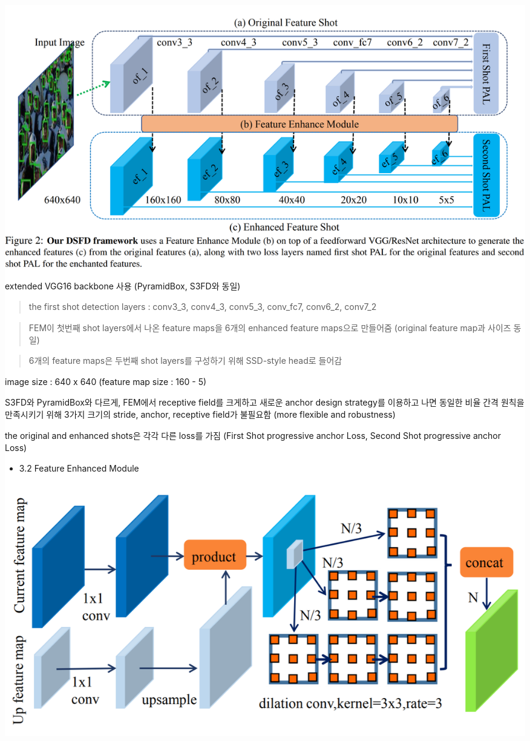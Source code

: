 <img src="/assets/img/DSFD/fig2.PNG" width="100%" height="100%" title="70px" alt="memoryblock">

extended VGG16 backbone 사용 (PyramidBox, S3FD와 동일)

> the first shot detection layers : conv3_3, conv4_3, conv5_3, conv_fc7, conv6_2, conv7_2

> FEM이 첫번째 shot layers에서 나온 feature maps을 6개의 enhanced feature maps으로 만들어줌 (original feature map과 사이즈 동일)

> 6개의 feature maps은 두번째 shot layers를 구성하기 위해 SSD-style head로 들어감

image size : 640 x 640 (feature map size : 160 - 5)

S3FD와 PyramidBox와 다르게, FEM에서 receptive field를 크게하고 새로운 anchor design strategy를 이용하고 나면 동일한 비율 간격 원칙을 만족시키기 위해 3가지 크기의 stride, anchor, receptive field가 불필요함 (more flexible and robustness)

the original and enhanced shots은 각각 다른 loss를 가짐 (First Shot progressive anchor Loss, Second Shot progressive anchor Loss)

* 3.2 Feature Enhanced Module

<img src="/assets/img/DSFD/fig3.PNG" width="100%" height="100%" title="70px" alt="memoryblock">

